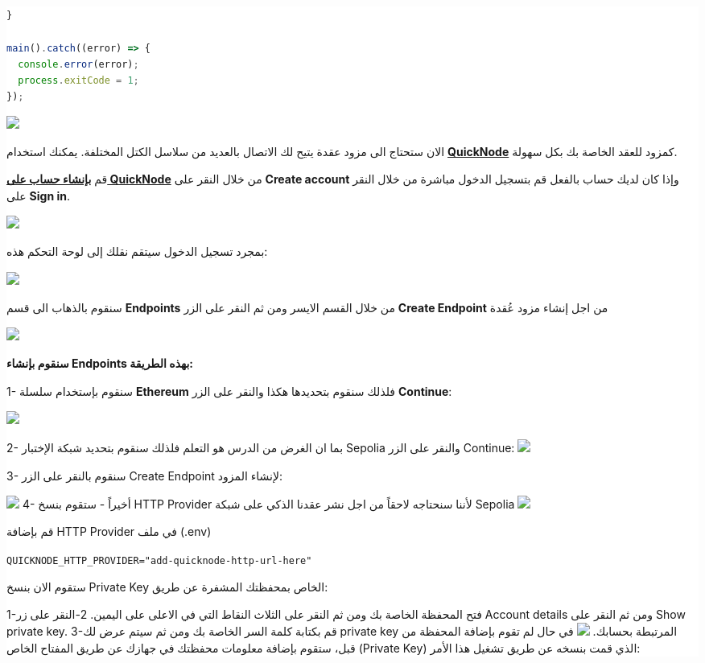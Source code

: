 ```javascript
}

main().catch((error) => {
  console.error(error);
  process.exitCode = 1;
});
```

<img src="https://www.web3arabs.com/courses/dapps/staking/deploy-contract.png"/>

الان ستحتاج الى مزود عقدة يتيح لك الاتصال بالعديد من سلاسل الكتل المختلفة. يمكنك استخدام <a href="https://www.quicknode.com/?utm_source=web3-arabs" target="_blank">**QuickNode**</a> كمزود للعقد الخاصة بك بكل سهولة.

قم <a href="https://www.quicknode.com/?utm_source=web3-arabs" target="_blank">**بإنشاء حساب على QuickNode**</a> من خلال النقر على **Create account** وإذا كان لديك حساب بالفعل قم بتسجيل الدخول مباشرة  من خلال النقر على **Sign in**.

<img src="https://www.web3arabs.com/courses/quicknode-home.png"/>

بمجرد تسجيل الدخول سيتقم نقلك إلى لوحة التحكم هذه:

<img src="https://www.web3arabs.com/courses/quicknode-dashboard.png"/>

سنقوم بالذهاب الى قسم **Endpoints** من خلال القسم الايسر ومن ثم النقر على الزر **Create Endpoint** من اجل إنشاء مزود عُقدة

<img src="https://www.web3arabs.com/courses/quicknode-endpoints.png"/>

**سنقوم بإنشاء **Endpoints** بهذه الطريقة:**

1- سنقوم بإستخدام سلسلة **Ethereum** فلذلك سنقوم بتحديدها هكذا والنقر على الزر **Continue**:

<img src="https://www.web3arabs.com/courses/quicknode-select-chain.png"/>

2- بما ان الغرض من الدرس هو التعلم فلذلك سنقوم بتحديد شبكة الإختبار Sepolia والنقر على الزر Continue:
<img src="/courses/quicknode-select-network.png">

3- سنقوم بالنقر على الزر Create Endpoint لإنشاء المزود:

<img src="/courses/quicknode-create.png">
4- أخيراً - ستقوم بنسخ HTTP Provider لأننا سنحتاجه لاحقاً من اجل نشر عقدنا الذكي على شبكة Sepolia
<img src="/courses/quicknode-keys.png">

قم بإضافة HTTP Provider في ملف (.env)

```
QUICKNODE_HTTP_PROVIDER="add-quicknode-http-url-here"
```


ستقوم الان بنسخ Private Key الخاص بمحفظتك المشفرة عن طريق:

1-فتح المحفظة الخاصة بك ومن ثم النقر على الثلاث النقاط التي في الاعلى على اليمين.
2-النقر على زر Account details ومن ثم النقر على Show private key.
3-قم بكتابة كلمة السر الخاصة بك ومن ثم سيتم عرض لك private key المرتبطة بحسابك.
<img src="/courses/private-key.png">
في حال لم تقوم بإضافة المحفظة من قبل، ستقوم بإضافة معلومات محفظتك في جهازك عن طريق المفتاح الخاص (Private Key) الذي قمت بنسخه عن طريق تشغيل هذا الأمر:
